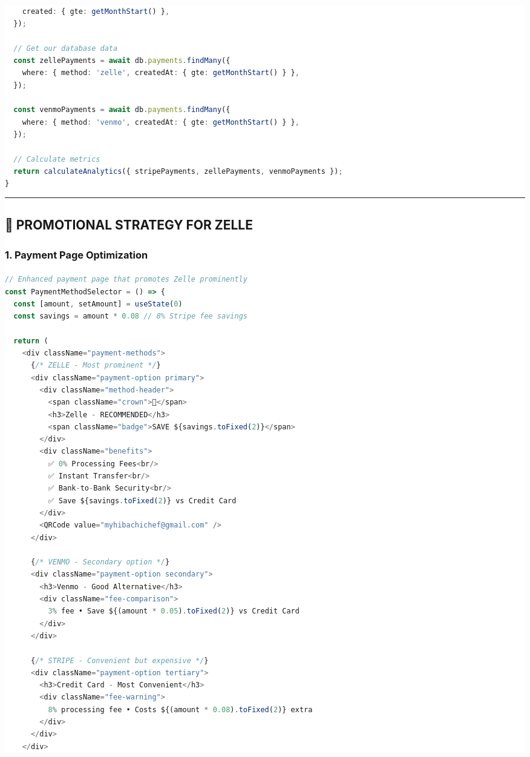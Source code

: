 ```typescript
    created: { gte: getMonthStart() },
  });

  // Get our database data
  const zellePayments = await db.payments.findMany({
    where: { method: 'zelle', createdAt: { gte: getMonthStart() } },
  });

  const venmoPayments = await db.payments.findMany({
    where: { method: 'venmo', createdAt: { gte: getMonthStart() } },
  });

  // Calculate metrics
  return calculateAnalytics({ stripePayments, zellePayments, venmoPayments });
}
```

---

## 🎯 **PROMOTIONAL STRATEGY FOR ZELLE**

### **1. Payment Page Optimization**

```typescript
// Enhanced payment page that promotes Zelle prominently
const PaymentMethodSelector = () => {
  const [amount, setAmount] = useState(0)
  const savings = amount * 0.08 // 8% Stripe fee savings

  return (
    <div className="payment-methods">
      {/* ZELLE - Most prominent */}
      <div className="payment-option primary">
        <div className="method-header">
          <span className="crown">👑</span>
          <h3>Zelle - RECOMMENDED</h3>
          <span className="badge">SAVE ${savings.toFixed(2)}</span>
        </div>
        <div className="benefits">
          ✅ 0% Processing Fees<br/>
          ✅ Instant Transfer<br/>
          ✅ Bank-to-Bank Security<br/>
          ✅ Save ${savings.toFixed(2)} vs Credit Card
        </div>
        <QRCode value="myhibachichef@gmail.com" />
      </div>

      {/* VENMO - Secondary option */}
      <div className="payment-option secondary">
        <h3>Venmo - Good Alternative</h3>
        <div className="fee-comparison">
          3% fee • Save ${(amount * 0.05).toFixed(2)} vs Credit Card
        </div>
      </div>

      {/* STRIPE - Convenient but expensive */}
      <div className="payment-option tertiary">
        <h3>Credit Card - Most Convenient</h3>
        <div className="fee-warning">
          8% processing fee • Costs ${(amount * 0.08).toFixed(2)} extra
        </div>
      </div>
    </div>
```